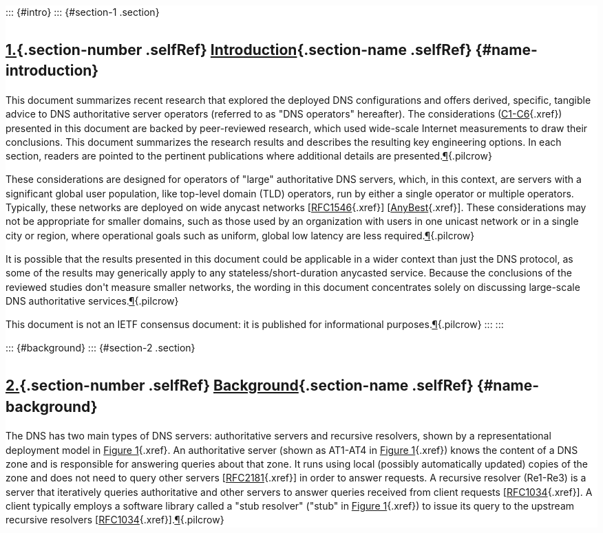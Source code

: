 ::: {#intro}
::: {#section-1 .section}
## [1.](#section-1){.section-number .selfRef} [Introduction](#name-introduction){.section-name .selfRef} {#name-introduction}

This document summarizes recent research that explored the deployed DNS
configurations and offers derived, specific, tangible advice to DNS
authoritative server operators (referred to as \"DNS operators\"
hereafter). The considerations ([C1-C6](#considerations){.xref})
presented in this document are backed by peer-reviewed research, which
used wide-scale Internet measurements to draw their conclusions. This
document summarizes the research results and describes the resulting key
engineering options. In each section, readers are pointed to the
pertinent publications where additional details are
presented.[¶](#section-1-1){.pilcrow}

These considerations are designed for operators of \"large\"
authoritative DNS servers, which, in this context, are servers with a
significant global user population, like top-level domain (TLD)
operators, run by either a single operator or multiple operators.
Typically, these networks are deployed on wide anycast networks
\[[RFC1546](#RFC1546){.xref}\] \[[AnyBest](#AnyBest){.xref}\]. These
considerations may not be appropriate for smaller domains, such as those
used by an organization with users in one unicast network or in a single
city or region, where operational goals such as uniform, global low
latency are less required.[¶](#section-1-2){.pilcrow}

It is possible that the results presented in this document could be
applicable in a wider context than just the DNS protocol, as some of the
results may generically apply to any stateless/short-duration anycasted
service. Because the conclusions of the reviewed studies don\'t measure
smaller networks, the wording in this document concentrates solely on
discussing large-scale DNS authoritative
services.[¶](#section-1-3){.pilcrow}

This document is not an IETF consensus document: it is published for
informational purposes.[¶](#section-1-4){.pilcrow}
:::
:::

::: {#background}
::: {#section-2 .section}
## [2.](#section-2){.section-number .selfRef} [Background](#name-background){.section-name .selfRef} {#name-background}

The DNS has two main types of DNS servers: authoritative servers and
recursive resolvers, shown by a representational deployment model in
[Figure 1](#recuath){.xref}. An authoritative server (shown as AT1-AT4
in [Figure 1](#recuath){.xref}) knows the content of a DNS zone and is
responsible for answering queries about that zone. It runs using local
(possibly automatically updated) copies of the zone and does not need to
query other servers \[[RFC2181](#RFC2181){.xref}\] in order to answer
requests. A recursive resolver (Re1-Re3) is a server that iteratively
queries authoritative and other servers to answer queries received from
client requests \[[RFC1034](#RFC1034){.xref}\]. A client typically
employs a software library called a \"stub resolver\" (\"stub\" in
[Figure 1](#recuath){.xref}) to issue its query to the upstream
recursive resolvers
\[[RFC1034](#RFC1034){.xref}\].[¶](#section-2-1){.pilcrow}
